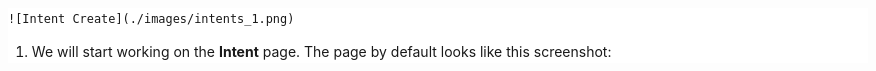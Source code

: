     ![Intent Create](./images/intents_1.png)

1. We will start working on the **Intent** page. The page by default looks like this screenshot:
